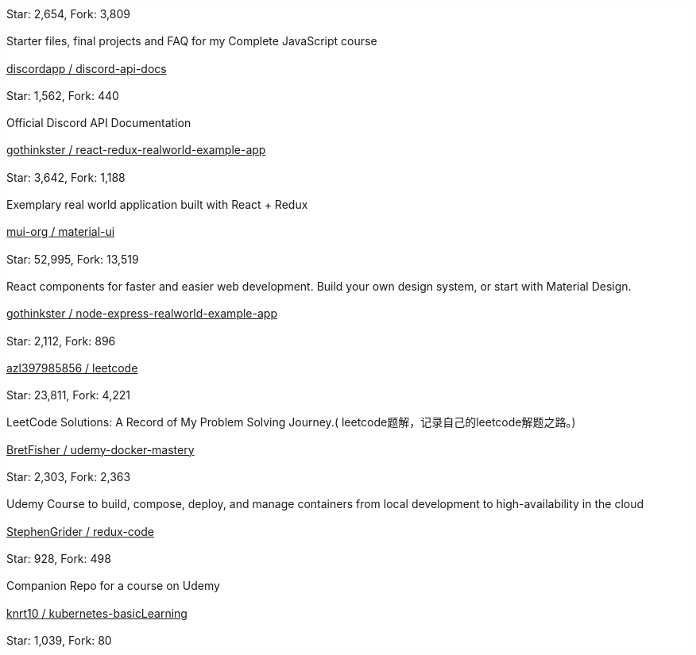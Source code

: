 Star: 2,654, Fork: 3,809

Starter files, final projects and FAQ for my Complete JavaScript course



[discordapp / discord-api-docs](https://github.com/discordapp/discord-api-docs)

Star: 1,562, Fork: 440

Official Discord API Documentation



[gothinkster / react-redux-realworld-example-app](https://github.com/gothinkster/react-redux-realworld-example-app)

Star: 3,642, Fork: 1,188

Exemplary real world application built with React + Redux



[mui-org / material-ui](https://github.com/mui-org/material-ui)

Star: 52,995, Fork: 13,519

React components for faster and easier web development. Build your own design system, or start with Material Design.



[gothinkster / node-express-realworld-example-app](https://github.com/gothinkster/node-express-realworld-example-app)

Star: 2,112, Fork: 896





[azl397985856 / leetcode](https://github.com/azl397985856/leetcode)

Star: 23,811, Fork: 4,221

LeetCode Solutions: A Record of My Problem Solving Journey.( leetcode题解，记录自己的leetcode解题之路。)



[BretFisher / udemy-docker-mastery](https://github.com/BretFisher/udemy-docker-mastery)

Star: 2,303, Fork: 2,363

Udemy Course to build, compose, deploy, and manage containers from local development to high-availability in the cloud



[StephenGrider / redux-code](https://github.com/StephenGrider/redux-code)

Star: 928, Fork: 498

Companion Repo for a course on Udemy



[knrt10 / kubernetes-basicLearning](https://github.com/knrt10/kubernetes-basicLearning)

Star: 1,039, Fork: 80
